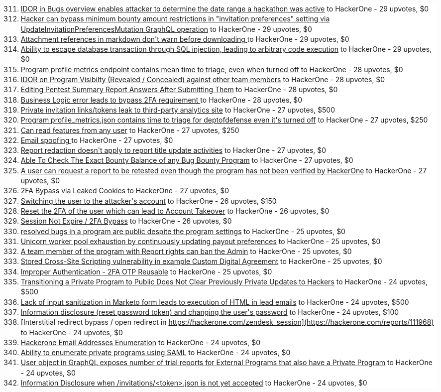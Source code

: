 311. [IDOR in Bugs overview enables attacker to determine the date range a hackathon was active](https://hackerone.com/reports/663431) to HackerOne - 29 upvotes, $0
312. [Hacker can bypass minimum bounty amount restrictions in "invitation preferences" setting via UpdateInvitationPreferencesMutation GraphQL operation](https://hackerone.com/reports/981036) to HackerOne - 29 upvotes, $0
313. [Attachment references in markdown don't warn before downloading ](https://hackerone.com/reports/1386277) to HackerOne - 29 upvotes, $0
314. [Ability to escape database transaction through SQL injection, leading to arbitrary code execution](https://hackerone.com/reports/1663299) to HackerOne - 29 upvotes, $0
315. [Program profile metrics endpoint contains mean time to triage, even when turned off](https://hackerone.com/reports/289568) to HackerOne - 28 upvotes, $0
316. [IDOR on Program Visibilty (Revealed / Concealed) against other team members](https://hackerone.com/reports/291721) to HackerOne - 28 upvotes, $0
317. [Editing Pentest Summary Report Answers After Submitting Them](https://hackerone.com/reports/1139528) to HackerOne - 28 upvotes, $0
318. [Business Logic error leads to bypass 2FA requirement ](https://hackerone.com/reports/2571981) to HackerOne - 28 upvotes, $0
319. [Private invitation links/tokens leak to third-party analytics site](https://hackerone.com/reports/1491127) to HackerOne - 27 upvotes, $500
320. [Program profile_metrics.json contains time to triage for deptofdefense even it's turned off](https://hackerone.com/reports/318399) to HackerOne - 27 upvotes, $250
321. [Can read features from any user](https://hackerone.com/reports/316810) to HackerOne - 27 upvotes, $250
322. [Email spoofing ](https://hackerone.com/reports/575) to HackerOne - 27 upvotes, $0
323. [Report redaction doesn't apply to report title update activities](https://hackerone.com/reports/196358) to HackerOne - 27 upvotes, $0
324. [Able To Check The Exact Bounty Balance of any Bug Bounty Program](https://hackerone.com/reports/293593) to HackerOne - 27 upvotes, $0
325. [A user can request a report to be retested even though the program has not been verified by HackerOne](https://hackerone.com/reports/448078) to HackerOne - 27 upvotes, $0
326. [2FA Bypass via Leaked Cookies](https://hackerone.com/reports/2479622) to HackerOne - 27 upvotes, $0
327. [Switching the user to the attacker's account](https://hackerone.com/reports/727) to HackerOne - 26 upvotes, $150
328. [Reset the 2FA of the user which can lead to Account Takeover](https://hackerone.com/reports/2492631) to HackerOne - 26 upvotes, $0
329. [Session Not Expire / 2FA Bypass](https://hackerone.com/reports/2469706) to HackerOne - 26 upvotes, $0
330. [resolved bugs in a program are public despite the program settings](https://hackerone.com/reports/270993) to HackerOne - 25 upvotes, $0
331. [Unicorn worker pool exhaustion by continuously updating payout preferences](https://hackerone.com/reports/317543) to HackerOne - 25 upvotes, $0
332. [A team member of the program with Report rights can ban the Admin](https://hackerone.com/reports/816143) to HackerOne - 25 upvotes, $0
333. [Stored Cross-Site Scripting vulnerability in example Custom Digital Agreement](https://hackerone.com/reports/983077) to HackerOne - 25 upvotes, $0
334. [Improper Authentication - 2FA OTP Reusable](https://hackerone.com/reports/2529780) to HackerOne - 25 upvotes, $0
335. [Transitioning a Private Program to Public Does Not Clear Previously Private Updates to Hackers](https://hackerone.com/reports/210190) to HackerOne - 24 upvotes, $500
336. [Lack of input sanitization in Marketo form leads to execution of HTML in lead emails](https://hackerone.com/reports/220009) to HackerOne - 24 upvotes, $500
337. [Information disclosure (reset password token) and changing the user's password](https://hackerone.com/reports/738) to HackerOne - 24 upvotes, $100
338. [Interstitial redirect bypass / open redirect in https://hackerone.com/zendesk_session](https://hackerone.com/reports/111968) to HackerOne - 24 upvotes, $0
339. [Hackerone Email Addresses Enumeration](https://hackerone.com/reports/2429) to HackerOne - 24 upvotes, $0
340. [Ability to enumerate private programs using SAML](https://hackerone.com/reports/167828) to HackerOne - 24 upvotes, $0
341. [User object in GraphQL exposes number of trial reports for External Programs that also have a Private Program](https://hackerone.com/reports/350964) to HackerOne - 24 upvotes, $0
342. [Information Disclosure when /invitations/\<token\>.json is not yet accepted](https://hackerone.com/reports/290930) to HackerOne - 24 upvotes, $0